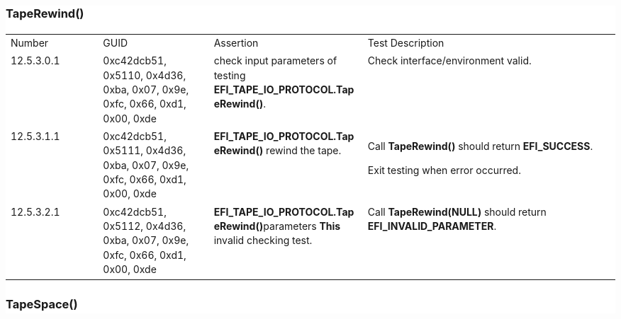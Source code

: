 

### TapeRewind()

<table>
<colgroup>
<col style="width: 15%" />
<col style="width: 18%" />
<col style="width: 25%" />
<col style="width: 41%" />
</colgroup>
<tbody>
<tr class="odd">
<td>Number</td>
<td>GUID</td>
<td>Assertion</td>
<td>Test Description</td>
</tr>
<tr class="even">
<td>12.5.3.0.1</td>
<td>0xc42dcb51, 0x5110, 0x4d36, 0xba, 0x07, 0x9e, 0xfc, 0x66, 0xd1,
0x00, 0xde</td>
<td>check input parameters of testing
<strong>EFI_TAPE_IO_PROTOCOL.TapeRewind()</strong>.</td>
<td>Check interface/environment valid.</td>
</tr>
<tr class="odd">
<td>12.5.3.1.1</td>
<td>0xc42dcb51, 0x5111, 0x4d36, 0xba, 0x07, 0x9e, 0xfc, 0x66, 0xd1,
0x00, 0xde</td>
<td><strong>EFI_TAPE_IO_PROTOCOL.TapeRewind()</strong> rewind the
tape.</td>
<td><p>Call <strong>TapeRewind()</strong> should return
<strong>EFI_SUCCESS</strong>.</p>
<p>Exit testing when error occurred.</p></td>
</tr>
<tr class="even">
<td>12.5.3.2.1</td>
<td>0xc42dcb51, 0x5112, 0x4d36, 0xba, 0x07, 0x9e, 0xfc, 0x66, 0xd1,
0x00, 0xde</td>
<td><strong>EFI_TAPE_IO_PROTOCOL.TapeRewind()</strong>parameters
<strong>This</strong> invalid checking test.</td>
<td>Call <strong>TapeRewind(NULL)</strong> should return
<strong>EFI_INVALID_PARAMETER</strong>.</td>
</tr>
</tbody>
</table>




### TapeSpace()
